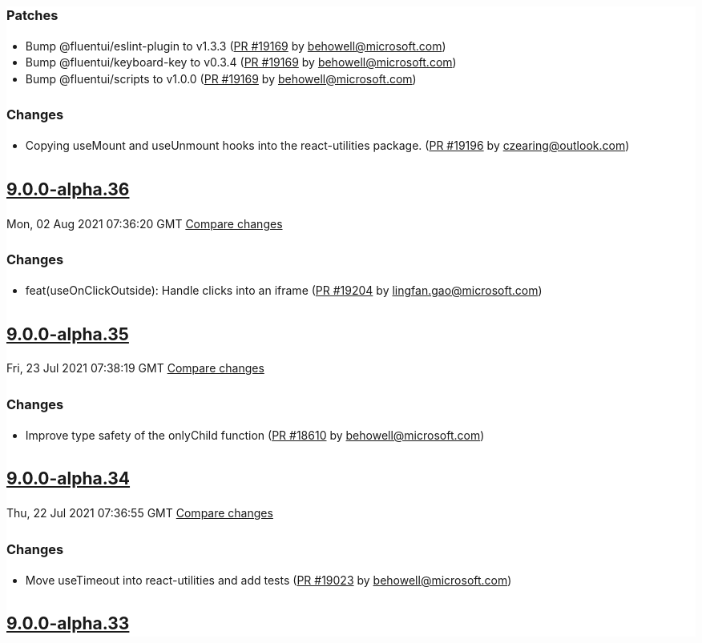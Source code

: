 ### Patches

- Bump @fluentui/eslint-plugin to v1.3.3 ([PR #19169](https://github.com/microsoft/fluentui/pull/19169) by behowell@microsoft.com)
- Bump @fluentui/keyboard-key to v0.3.4 ([PR #19169](https://github.com/microsoft/fluentui/pull/19169) by behowell@microsoft.com)
- Bump @fluentui/scripts to v1.0.0 ([PR #19169](https://github.com/microsoft/fluentui/pull/19169) by behowell@microsoft.com)

### Changes

- Copying useMount and useUnmount hooks into the react-utilities package. ([PR #19196](https://github.com/microsoft/fluentui/pull/19196) by czearing@outlook.com)

## [9.0.0-alpha.36](https://github.com/microsoft/fluentui/tree/@fluentui/react-utilities_v9.0.0-alpha.36)

Mon, 02 Aug 2021 07:36:20 GMT
[Compare changes](https://github.com/microsoft/fluentui/compare/@fluentui/react-utilities_v9.0.0-alpha.35..@fluentui/react-utilities_v9.0.0-alpha.36)

### Changes

- feat(useOnClickOutside): Handle clicks into an iframe ([PR #19204](https://github.com/microsoft/fluentui/pull/19204) by lingfan.gao@microsoft.com)

## [9.0.0-alpha.35](https://github.com/microsoft/fluentui/tree/@fluentui/react-utilities_v9.0.0-alpha.35)

Fri, 23 Jul 2021 07:38:19 GMT
[Compare changes](https://github.com/microsoft/fluentui/compare/@fluentui/react-utilities_v9.0.0-alpha.34..@fluentui/react-utilities_v9.0.0-alpha.35)

### Changes

- Improve type safety of the onlyChild function ([PR #18610](https://github.com/microsoft/fluentui/pull/18610) by behowell@microsoft.com)

## [9.0.0-alpha.34](https://github.com/microsoft/fluentui/tree/@fluentui/react-utilities_v9.0.0-alpha.34)

Thu, 22 Jul 2021 07:36:55 GMT
[Compare changes](https://github.com/microsoft/fluentui/compare/@fluentui/react-utilities_v9.0.0-alpha.33..@fluentui/react-utilities_v9.0.0-alpha.34)

### Changes

- Move useTimeout into react-utilities and add tests ([PR #19023](https://github.com/microsoft/fluentui/pull/19023) by behowell@microsoft.com)

## [9.0.0-alpha.33](https://github.com/microsoft/fluentui/tree/@fluentui/react-utilities_v9.0.0-alpha.33)
